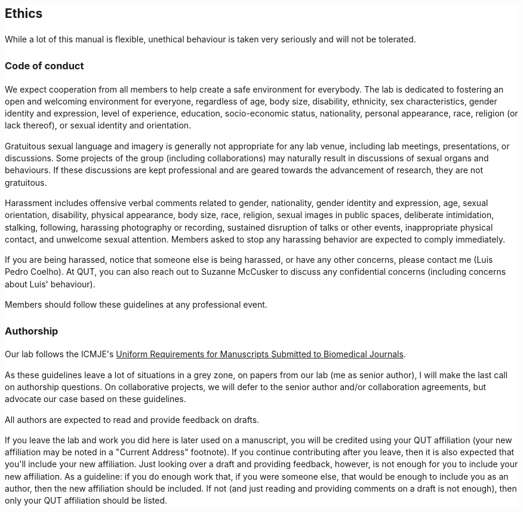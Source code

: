 ## Ethics

While a lot of this manual is flexible, unethical behaviour is taken very
seriously and will not be tolerated.

### Code of conduct

We expect cooperation from all members to help create a safe environment for
everybody. The lab is dedicated to fostering an open and welcoming environment
for everyone, regardless of age, body size, disability, ethnicity, sex
characteristics, gender identity and expression, level of experience,
education, socio-economic status, nationality, personal appearance, race,
religion (or lack thereof), or sexual identity and orientation.

Gratuitous sexual language and imagery is generally not appropriate for any lab
venue, including lab meetings, presentations, or discussions. Some projects of
the group (including collaborations) may naturally result in discussions of
sexual organs and behaviours. If these discussions are kept professional and
are geared towards the advancement of research, they are not gratuitous.

Harassment includes offensive verbal comments related to gender, nationality,
gender identity and expression, age, sexual orientation, disability, physical
appearance, body size, race, religion, sexual images in public spaces,
deliberate intimidation, stalking, following, harassing photography or
recording, sustained disruption of talks or other events, inappropriate
physical contact, and unwelcome sexual attention. Members asked to stop any
harassing behavior are expected to comply immediately.

If you are being harassed, notice that someone else is being harassed, or have
any other concerns, please contact me (Luis Pedro Coelho). At QUT, you can also
reach out to Suzanne McCusker to discuss any confidential concerns (including
concerns about Luis' behaviour).

Members should follow these guidelines at any professional event.

### Authorship

Our lab follows the ICMJE's [Uniform Requirements for Manuscripts Submitted to
Biomedical
Journals](http://www.icmje.org/about-icmje/faqs/icmje-recommendations/).

As these guidelines leave a lot of situations in a grey zone, on papers from
our lab (me as senior author), I will make the last call on authorship
questions. On collaborative projects, we will defer to the senior author and/or
collaboration agreements, but advocate our case based on these guidelines.

All authors are expected to read and provide feedback on drafts.

If you leave the lab and work you did here is later used on a manuscript, you
will be credited using your QUT affiliation (your new affiliation may be noted
in a "Current Address" footnote). If you continue contributing after you leave,
then it is also expected that you'll include your new affiliation. Just looking
over a draft and providing feedback, however, is not enough for you to include
your new affiliation. As a guideline: if you do enough work that, if you were
someone else, that would be enough to include you as an author, then the new
affiliation should be included. If not (and just reading and providing comments
on a draft is not enough), then only your QUT affiliation should be listed.
